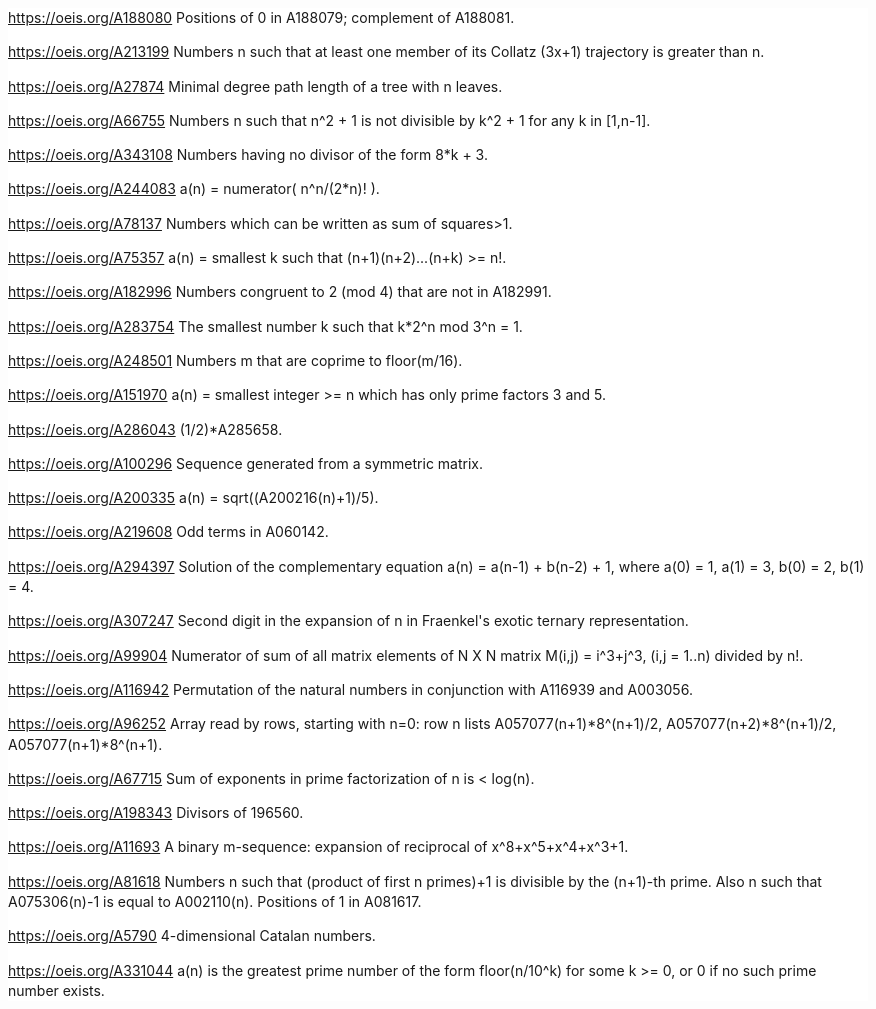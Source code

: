 https://oeis.org/A188080 Positions of 0 in A188079; complement of A188081.

https://oeis.org/A213199 Numbers n such that at least one member of its Collatz (3x+1) trajectory is greater than n.

https://oeis.org/A27874 Minimal degree path length of a tree with n leaves.

https://oeis.org/A66755 Numbers n such that n^2 + 1 is not divisible by k^2 + 1 for any k in [1,n-1].

https://oeis.org/A343108 Numbers having no divisor of the form 8\*k + 3.

https://oeis.org/A244083 a(n) = numerator( n^n/(2\*n)! ).

https://oeis.org/A78137 Numbers which can be written as sum of squares>1.

https://oeis.org/A75357 a(n) = smallest k such that (n+1)(n+2)...(n+k) >= n!.

https://oeis.org/A182996 Numbers congruent to 2 (mod 4) that are not in A182991.

https://oeis.org/A283754 The smallest number k such that k\*2^n mod 3^n = 1.

https://oeis.org/A248501 Numbers m that are coprime to floor(m/16).

https://oeis.org/A151970 a(n) = smallest integer >= n which has only prime factors 3 and 5.

https://oeis.org/A286043 (1/2)\*A285658.

https://oeis.org/A100296 Sequence generated from a symmetric matrix.

https://oeis.org/A200335 a(n) = sqrt((A200216(n)+1)/5).

https://oeis.org/A219608 Odd terms in A060142.

https://oeis.org/A294397 Solution of the complementary equation a(n) = a(n-1) + b(n-2) + 1, where a(0) = 1, a(1) = 3, b(0) = 2, b(1) = 4.

https://oeis.org/A307247 Second digit in the expansion of n in Fraenkel's exotic ternary representation.

https://oeis.org/A99904 Numerator of sum of all matrix elements of N X N matrix M(i,j) = i^3+j^3, (i,j = 1..n) divided by n!.

https://oeis.org/A116942 Permutation of the natural numbers in conjunction with A116939 and A003056.

https://oeis.org/A96252 Array read by rows, starting with n=0: row n lists A057077(n+1)\*8^(n+1)/2, A057077(n+2)\*8^(n+1)/2, A057077(n+1)\*8^(n+1).

https://oeis.org/A67715 Sum of exponents in prime factorization of n is < log(n).

https://oeis.org/A198343 Divisors of 196560.

https://oeis.org/A11693 A binary m-sequence: expansion of reciprocal of x^8+x^5+x^4+x^3+1.

https://oeis.org/A81618 Numbers n such that (product of first n primes)+1 is divisible by the (n+1)-th prime. Also n such that A075306(n)-1 is equal to A002110(n). Positions of 1 in A081617.

https://oeis.org/A5790 4-dimensional Catalan numbers.

https://oeis.org/A331044 a(n) is the greatest prime number of the form floor(n/10^k) for some k >= 0, or 0 if no such prime number exists.
